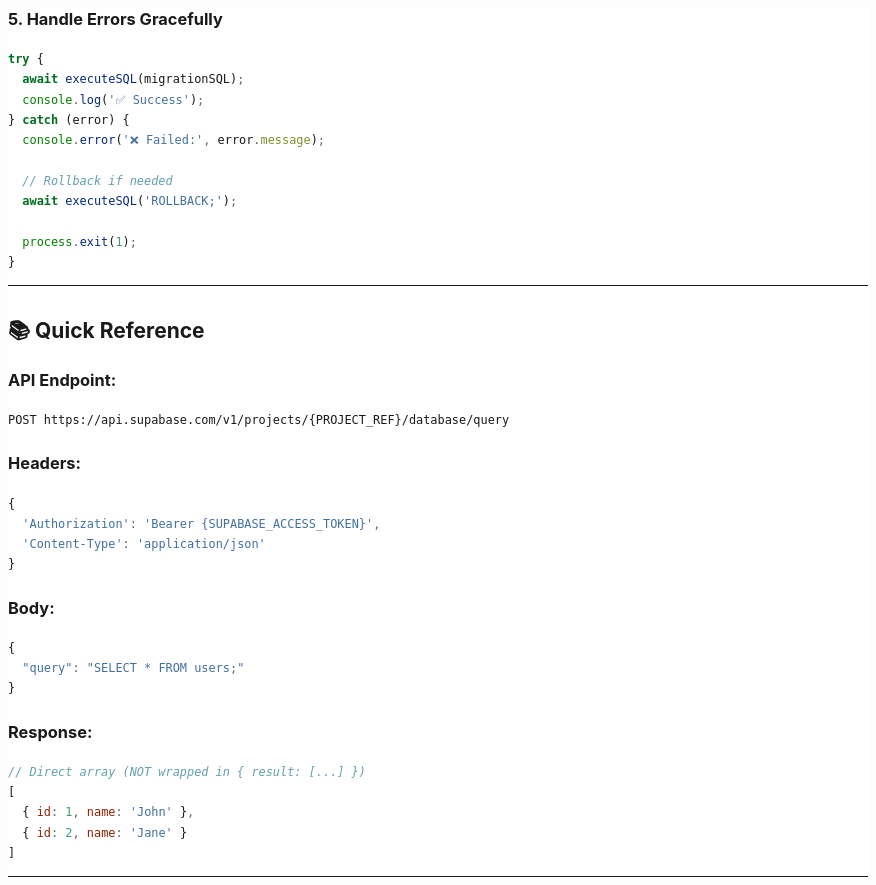 ```javascript
```

### **5. Handle Errors Gracefully**

```javascript
try {
  await executeSQL(migrationSQL);
  console.log('✅ Success');
} catch (error) {
  console.error('❌ Failed:', error.message);

  // Rollback if needed
  await executeSQL('ROLLBACK;');

  process.exit(1);
}
```

---

## 📚 **Quick Reference**

### **API Endpoint:**
```
POST https://api.supabase.com/v1/projects/{PROJECT_REF}/database/query
```

### **Headers:**
```javascript
{
  'Authorization': 'Bearer {SUPABASE_ACCESS_TOKEN}',
  'Content-Type': 'application/json'
}
```

### **Body:**
```javascript
{
  "query": "SELECT * FROM users;"
}
```

### **Response:**
```javascript
// Direct array (NOT wrapped in { result: [...] })
[
  { id: 1, name: 'John' },
  { id: 2, name: 'Jane' }
]
```

---
